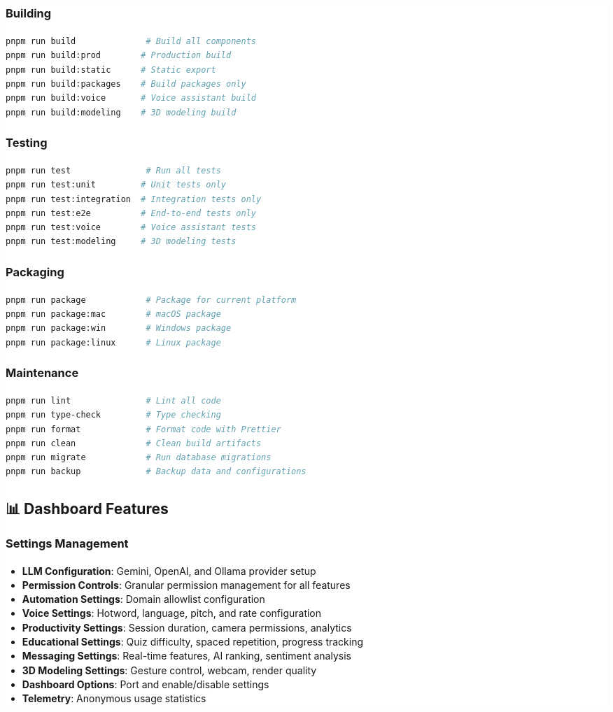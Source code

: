 ### Building
```bash
pnpm run build              # Build all components
pnpm run build:prod        # Production build
pnpm run build:static      # Static export
pnpm run build:packages    # Build packages only
pnpm run build:voice       # Voice assistant build
pnpm run build:modeling    # 3D modeling build
```

### Testing
```bash
pnpm run test               # Run all tests
pnpm run test:unit         # Unit tests only
pnpm run test:integration  # Integration tests only
pnpm run test:e2e          # End-to-end tests only
pnpm run test:voice        # Voice assistant tests
pnpm run test:modeling     # 3D modeling tests
```

### Packaging
```bash
pnpm run package            # Package for current platform
pnpm run package:mac        # macOS package
pnpm run package:win        # Windows package
pnpm run package:linux      # Linux package
```

### Maintenance
```bash
pnpm run lint               # Lint all code
pnpm run type-check         # Type checking
pnpm run format             # Format code with Prettier
pnpm run clean              # Clean build artifacts
pnpm run migrate            # Run database migrations
pnpm run backup             # Backup data and configurations
```

## 📊 Dashboard Features

### Settings Management
- **LLM Configuration**: Gemini, OpenAI, and Ollama provider setup
- **Permission Controls**: Granular permission management for all features
- **Automation Settings**: Domain allowlist configuration
- **Voice Settings**: Hotword, language, pitch, and rate configuration
- **Productivity Settings**: Session duration, camera permissions, analytics
- **Educational Settings**: Quiz difficulty, spaced repetition, progress tracking
- **Messaging Settings**: Real-time features, AI ranking, sentiment analysis
- **3D Modeling Settings**: Gesture control, webcam, render quality
- **Dashboard Options**: Port and enable/disable settings
- **Telemetry**: Anonymous usage statistics
